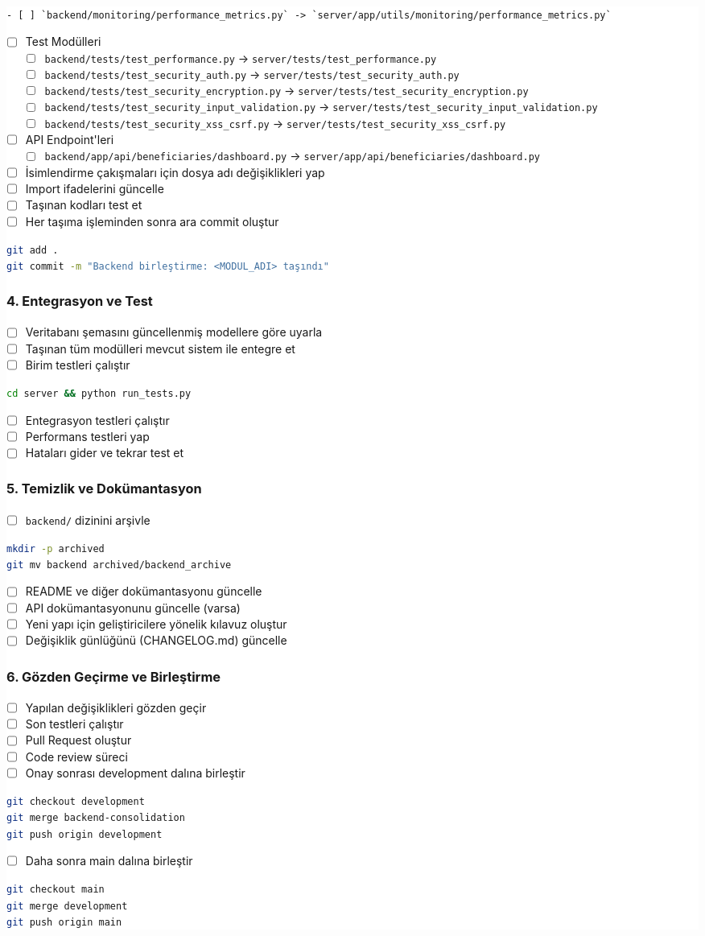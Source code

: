     - [ ] `backend/monitoring/performance_metrics.py` -> `server/app/utils/monitoring/performance_metrics.py`
  - [ ] Test Modülleri
    - [ ] `backend/tests/test_performance.py` -> `server/tests/test_performance.py`
    - [ ] `backend/tests/test_security_auth.py` -> `server/tests/test_security_auth.py`
    - [ ] `backend/tests/test_security_encryption.py` -> `server/tests/test_security_encryption.py`
    - [ ] `backend/tests/test_security_input_validation.py` -> `server/tests/test_security_input_validation.py`
    - [ ] `backend/tests/test_security_xss_csrf.py` -> `server/tests/test_security_xss_csrf.py`
  - [ ] API Endpoint'leri
    - [ ] `backend/app/api/beneficiaries/dashboard.py` -> `server/app/api/beneficiaries/dashboard.py`
- [ ] İsimlendirme çakışmaları için dosya adı değişiklikleri yap
- [ ] Import ifadelerini güncelle
- [ ] Taşınan kodları test et
- [ ] Her taşıma işleminden sonra ara commit oluştur
```bash
git add .
git commit -m "Backend birleştirme: <MODUL_ADI> taşındı"
```

### 4. Entegrasyon ve Test
- [ ] Veritabanı şemasını güncellenmiş modellere göre uyarla
- [ ] Taşınan tüm modülleri mevcut sistem ile entegre et
- [ ] Birim testleri çalıştır
```bash
cd server && python run_tests.py
```
- [ ] Entegrasyon testleri çalıştır
- [ ] Performans testleri yap
- [ ] Hataları gider ve tekrar test et

### 5. Temizlik ve Dokümantasyon
- [ ] `backend/` dizinini arşivle
```bash
mkdir -p archived
git mv backend archived/backend_archive
```
- [ ] README ve diğer dokümantasyonu güncelle
- [ ] API dokümantasyonunu güncelle (varsa)
- [ ] Yeni yapı için geliştiricilere yönelik kılavuz oluştur
- [ ] Değişiklik günlüğünü (CHANGELOG.md) güncelle

### 6. Gözden Geçirme ve Birleştirme
- [ ] Yapılan değişiklikleri gözden geçir
- [ ] Son testleri çalıştır
- [ ] Pull Request oluştur
- [ ] Code review süreci
- [ ] Onay sonrası development dalına birleştir
```bash
git checkout development
git merge backend-consolidation
git push origin development
```
- [ ] Daha sonra main dalına birleştir
```bash
git checkout main
git merge development
git push origin main
```
